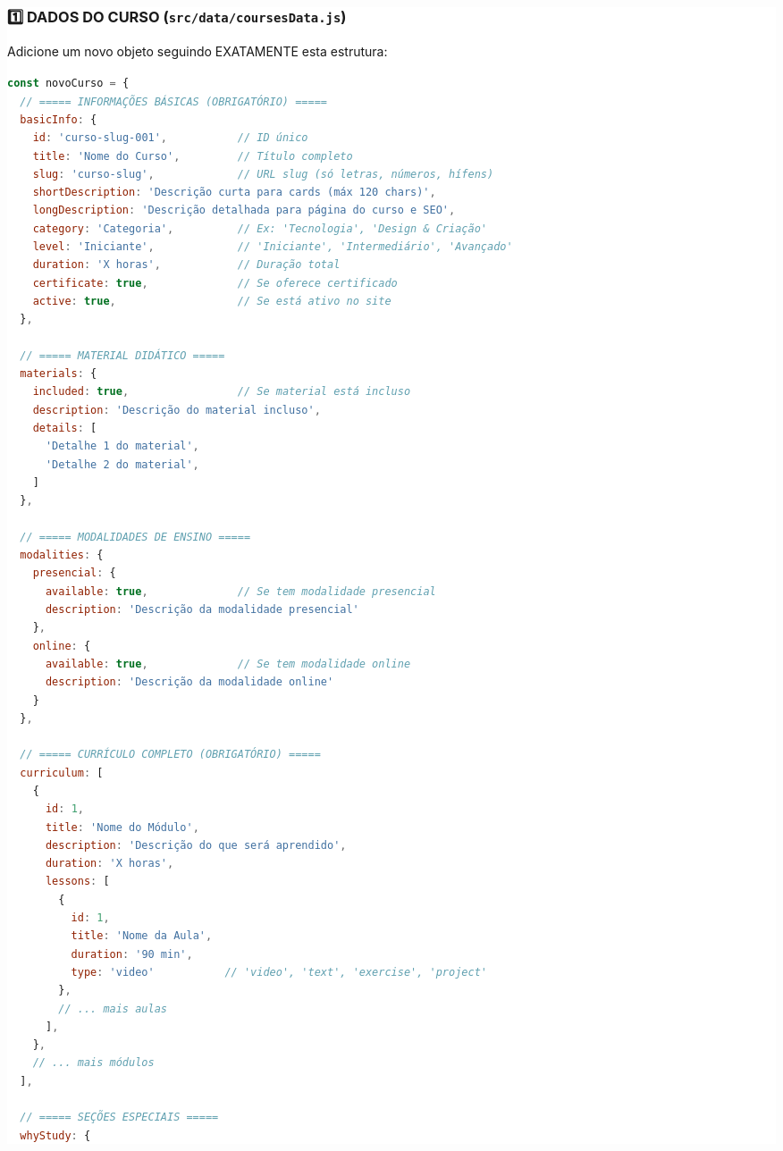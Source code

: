 ### 1️⃣ DADOS DO CURSO (`src/data/coursesData.js`)

Adicione um novo objeto seguindo EXATAMENTE esta estrutura:

```javascript
const novoCurso = {
  // ===== INFORMAÇÕES BÁSICAS (OBRIGATÓRIO) =====
  basicInfo: {
    id: 'curso-slug-001',           // ID único
    title: 'Nome do Curso',         // Título completo
    slug: 'curso-slug',             // URL slug (só letras, números, hífens)
    shortDescription: 'Descrição curta para cards (máx 120 chars)',
    longDescription: 'Descrição detalhada para página do curso e SEO',
    category: 'Categoria',          // Ex: 'Tecnologia', 'Design & Criação'
    level: 'Iniciante',             // 'Iniciante', 'Intermediário', 'Avançado'
    duration: 'X horas',            // Duração total
    certificate: true,              // Se oferece certificado
    active: true,                   // Se está ativo no site
  },

  // ===== MATERIAL DIDÁTICO =====
  materials: {
    included: true,                 // Se material está incluso
    description: 'Descrição do material incluso',
    details: [
      'Detalhe 1 do material',
      'Detalhe 2 do material',
    ]
  },

  // ===== MODALIDADES DE ENSINO =====
  modalities: {
    presencial: {
      available: true,              // Se tem modalidade presencial
      description: 'Descrição da modalidade presencial'
    },
    online: {
      available: true,              // Se tem modalidade online
      description: 'Descrição da modalidade online'
    }
  },

  // ===== CURRÍCULO COMPLETO (OBRIGATÓRIO) =====
  curriculum: [
    {
      id: 1,
      title: 'Nome do Módulo',
      description: 'Descrição do que será aprendido',
      duration: 'X horas',
      lessons: [
        { 
          id: 1, 
          title: 'Nome da Aula', 
          duration: '90 min', 
          type: 'video'           // 'video', 'text', 'exercise', 'project'
        },
        // ... mais aulas
      ],
    },
    // ... mais módulos
  ],

  // ===== SEÇÕES ESPECIAIS =====
  whyStudy: {
```